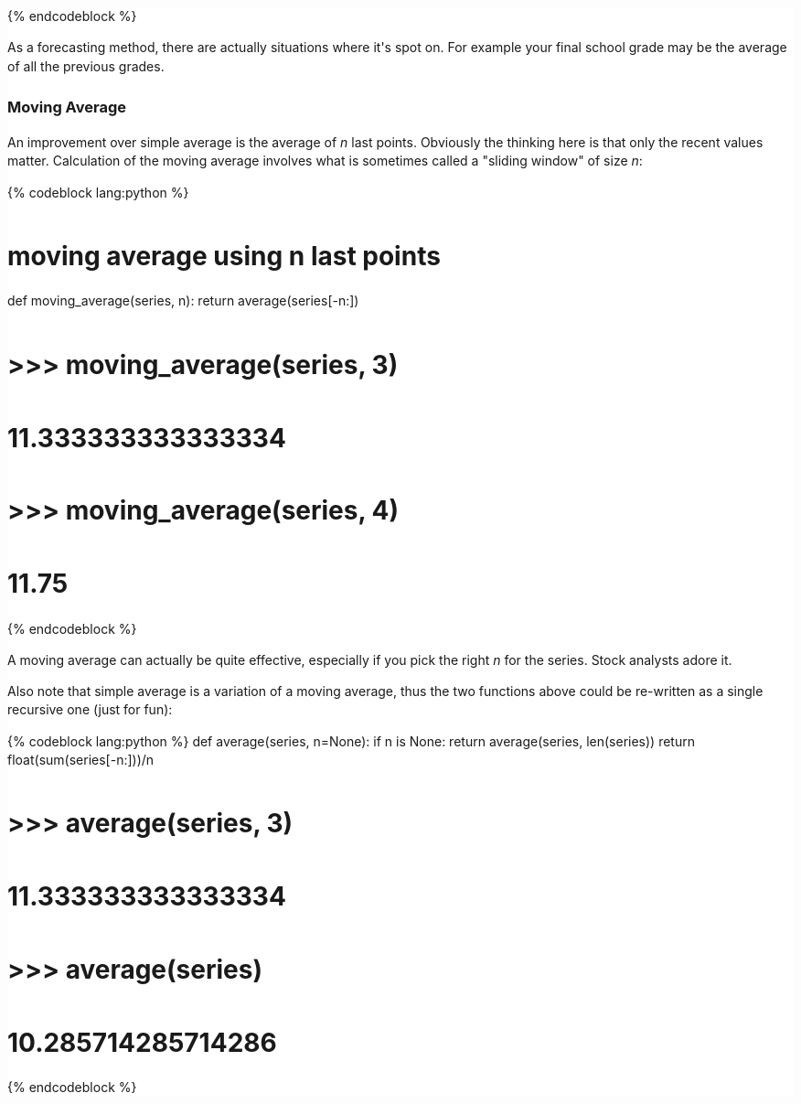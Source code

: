 {% endcodeblock %}

As a forecasting method, there are actually situations where it's spot
on. For example your final school grade may be the average of all the
previous grades.

### Moving Average

An improvement over simple average is the average of $n$ last
points. Obviously the thinking here is that only the recent values
matter. Calculation of the moving average involves what is sometimes
called a "sliding window" of size $n$:

{% codeblock lang:python %}
# moving average using n last points
def moving_average(series, n):
    return average(series[-n:])

# >>> moving_average(series, 3)
# 11.333333333333334
# >>> moving_average(series, 4)
# 11.75
{% endcodeblock %}

A moving average can actually be quite effective, especially if you
pick the right $n$ for the series. Stock analysts adore it.

Also note that simple average is a variation of a moving average, thus
the two functions above could be re-written as a single recursive one
(just for fun):

{% codeblock lang:python %}
def average(series, n=None):
    if n is None:
        return average(series, len(series))
    return float(sum(series[-n:]))/n

# >>> average(series, 3)
# 11.333333333333334
# >>> average(series)
# 10.285714285714286
{% endcodeblock %}

